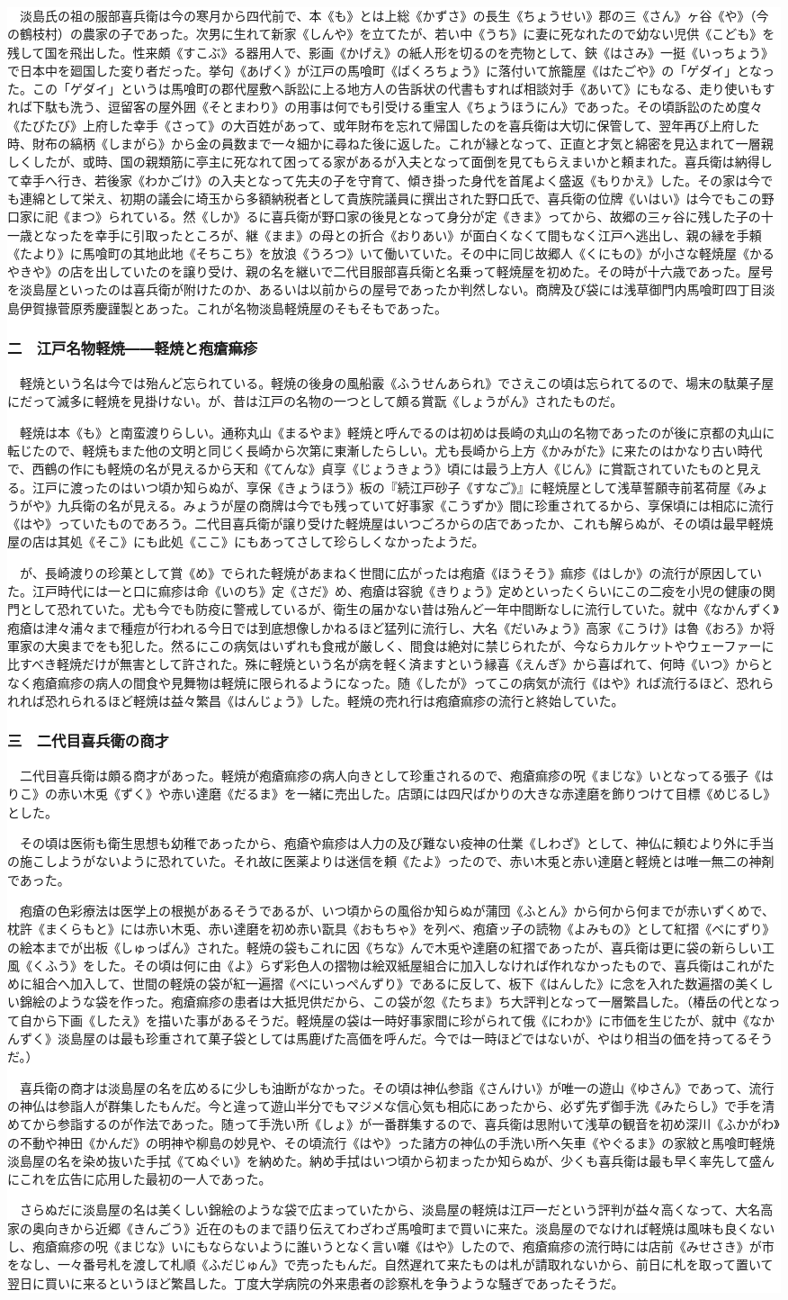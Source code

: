 　淡島氏の祖の服部喜兵衛は今の寒月から四代前で、本《も》とは上総《かずさ》の長生《ちょうせい》郡の三《さん》ヶ谷《や》（今の鶴枝村）の農家の子であった。次男に生れて新家《しんや》を立てたが、若い中《うち》に妻に死なれたので幼ない児供《こども》を残して国を飛出した。性来頗《すこぶ》る器用人で、影画《かげえ》の紙人形を切るのを売物として、鋏《はさみ》一挺《いっちょう》で日本中を廻国した変り者だった。挙句《あげく》が江戸の馬喰町《ばくろちょう》に落付いて旅籠屋《はたごや》の「ゲダイ」となった。この「ゲダイ」というは馬喰町の郡代屋敷へ訴訟に上る地方人の告訴状の代書もすれば相談対手《あいて》にもなる、走り使いもすれば下駄も洗う、逗留客の屋外囲《そとまわり》の用事は何でも引受ける重宝人《ちょうほうにん》であった。その頃訴訟のため度々《たびたび》上府した幸手《さって》の大百姓があって、或年財布を忘れて帰国したのを喜兵衛は大切に保管して、翌年再び上府した時、財布の縞柄《しまがら》から金の員数まで一々細かに尋ねた後に返した。これが縁となって、正直と才気と綿密を見込まれて一層親しくしたが、或時、国の親類筋に亭主に死なれて困ってる家があるが入夫となって面倒を見てもらえまいかと頼まれた。喜兵衛は納得して幸手へ行き、若後家《わかごけ》の入夫となって先夫の子を守育て、傾き掛った身代を首尾よく盛返《もりかえ》した。その家は今でも連綿として栄え、初期の議会に埼玉から多額納税者として貴族院議員に撰出された野口氏で、喜兵衛の位牌《いはい》は今でもこの野口家に祀《まつ》られている。然《しか》るに喜兵衛が野口家の後見となって身分が定《きま》ってから、故郷の三ヶ谷に残した子の十一歳となったを幸手に引取ったところが、継《まま》の母との折合《おりあい》が面白くなくて間もなく江戸へ逃出し、親の縁を手頼《たより》に馬喰町の其地此地《そちこち》を放浪《うろつ》いて働いていた。その中に同じ故郷人《くにもの》が小さな軽焼屋《かるやきや》の店を出していたのを譲り受け、親の名を継いで二代目服部喜兵衛と名乗って軽焼屋を初めた。その時が十六歳であった。屋号を淡島屋といったのは喜兵衛が附けたのか、あるいは以前からの屋号であったか判然しない。商牌及び袋には浅草御門内馬喰町四丁目淡島伊賀掾菅原秀慶謹製とあった。これが名物淡島軽焼屋のそもそもであった。



### 二　江戸名物軽焼――軽焼と疱瘡痲疹




　軽焼という名は今では殆んど忘られている。軽焼の後身の風船霰《ふうせんあられ》でさえこの頃は忘られてるので、場末の駄菓子屋にだって滅多に軽焼を見掛けない。が、昔は江戸の名物の一つとして頗る賞翫《しょうがん》されたものだ。

　軽焼は本《も》と南蛮渡りらしい。通称丸山《まるやま》軽焼と呼んでるのは初めは長崎の丸山の名物であったのが後に京都の丸山に転じたので、軽焼もまた他の文明と同じく長崎から次第に東漸したらしい。尤も長崎から上方《かみがた》に来たのはかなり古い時代で、西鶴の作にも軽焼の名が見えるから天和《てんな》貞享《じょうきょう》頃には最う上方人《じん》に賞翫されていたものと見える。江戸に渡ったのはいつ頃か知らぬが、享保《きょうほう》板の『続江戸砂子《すなご》』に軽焼屋として浅草誓願寺前茗荷屋《みょうがや》九兵衛の名が見える。みょうが屋の商牌は今でも残っていて好事家《こうずか》間に珍重されてるから、享保頃には相応に流行《はや》っていたものであろう。二代目喜兵衛が譲り受けた軽焼屋はいつごろからの店であったか、これも解らぬが、その頃は最早軽焼屋の店は其処《そこ》にも此処《ここ》にもあってさして珍らしくなかったようだ。

　が、長崎渡りの珍菓として賞《め》でられた軽焼があまねく世間に広がったは疱瘡《ほうそう》痲疹《はしか》の流行が原因していた。江戸時代には一と口に痲疹は命《いのち》定《さだ》め、疱瘡は容貌《きりょう》定めといったくらいにこの二疫を小児の健康の関門として恐れていた。尤も今でも防疫に警戒しているが、衛生の届かない昔は殆んど一年中間断なしに流行していた。就中《なかんずく》疱瘡は津々浦々まで種痘が行われる今日では到底想像しかねるほど猛列に流行し、大名《だいみょう》高家《こうけ》は魯《おろ》か将軍家の大奥までをも犯した。然るにこの病気はいずれも食戒が厳しく、間食は絶対に禁じられたが、今ならカルケットやウェーファーに比すべき軽焼だけが無害として許された。殊に軽焼という名が病を軽く済ますという縁喜《えんぎ》から喜ばれて、何時《いつ》からとなく疱瘡痲疹の病人の間食や見舞物は軽焼に限られるようになった。随《したが》ってこの病気が流行《はや》れば流行るほど、恐れられれば恐れられるほど軽焼は益々繁昌《はんじょう》した。軽焼の売れ行は疱瘡痲疹の流行と終始していた。



### 三　二代目喜兵衛の商才




　二代目喜兵衛は頗る商才があった。軽焼が疱瘡痲疹の病人向きとして珍重されるので、疱瘡痲疹の呪《まじな》いとなってる張子《はりこ》の赤い木兎《ずく》や赤い達磨《だるま》を一緒に売出した。店頭には四尺ばかりの大きな赤達磨を飾りつけて目標《めじるし》とした。

　その頃は医術も衛生思想も幼稚であったから、疱瘡や痲疹は人力の及び難ない疫神の仕業《しわざ》として、神仏に頼むより外に手当の施こしようがないように恐れていた。それ故に医薬よりは迷信を頼《たよ》ったので、赤い木兎と赤い達磨と軽焼とは唯一無二の神剤であった。

　疱瘡の色彩療法は医学上の根拠があるそうであるが、いつ頃からの風俗か知らぬが蒲団《ふとん》から何から何までが赤いずくめで、枕許《まくらもと》には赤い木兎、赤い達磨を初め赤い翫具《おもちゃ》を列べ、疱瘡ッ子の読物《よみもの》として紅摺《べにずり》の絵本までが出板《しゅっぱん》された。軽焼の袋もこれに因《ちな》んで木兎や達磨の紅摺であったが、喜兵衛は更に袋の新らしい工風《くふう》をした。その頃は何に由《よ》らず彩色人の摺物は絵双紙屋組合に加入しなければ作れなかったもので、喜兵衛はこれがために組合へ加入して、世間の軽焼の袋が紅一遍摺《べにいっぺんずり》であるに反して、板下《はんした》に念を入れた数遍摺の美くしい錦絵のような袋を作った。疱瘡痲疹の患者は大抵児供だから、この袋が忽《たちま》ち大評判となって一層繁昌した。（椿岳の代となって自から下画《したえ》を描いた事があるそうだ。軽焼屋の袋は一時好事家間に珍がられて俄《にわか》に市価を生じたが、就中《なかんずく》淡島屋のは最も珍重されて菓子袋としては馬鹿げた高価を呼んだ。今では一時ほどではないが、やはり相当の価を持ってるそうだ。）

　喜兵衛の商才は淡島屋の名を広めるに少しも油断がなかった。その頃は神仏参詣《さんけい》が唯一の遊山《ゆさん》であって、流行の神仏は参詣人が群集したもんだ。今と違って遊山半分でもマジメな信心気も相応にあったから、必ず先ず御手洗《みたらし》で手を清めてから参詣するのが作法であった。随って手洗い所《しょ》が一番群集するので、喜兵衛は思附いて浅草の観音を初め深川《ふかがわ》の不動や神田《かんだ》の明神や柳島の妙見や、その頃流行《はや》った諸方の神仏の手洗い所へ矢車《やぐるま》の家紋と馬喰町軽焼淡島屋の名を染め抜いた手拭《てぬぐい》を納めた。納め手拭はいつ頃から初まったか知らぬが、少くも喜兵衛は最も早く率先して盛んにこれを広告に応用した最初の一人であった。

　さらぬだに淡島屋の名は美くしい錦絵のような袋で広まっていたから、淡島屋の軽焼は江戸一だという評判が益々高くなって、大名高家の奥向きから近郷《きんごう》近在のものまで語り伝えてわざわざ馬喰町まで買いに来た。淡島屋のでなければ軽焼は風味も良くないし、疱瘡痲疹の呪《まじな》いにもならないように誰いうとなく言い囃《はや》したので、疱瘡痲疹の流行時には店前《みせさき》が市をなし、一々番号札を渡して札順《ふだじゅん》で売ったもんだ。自然遅れて来たものは札が請取れないから、前日に札を取って置いて翌日に買いに来るというほど繁昌した。丁度大学病院の外来患者の診察札を争うような騒ぎであったそうだ。
